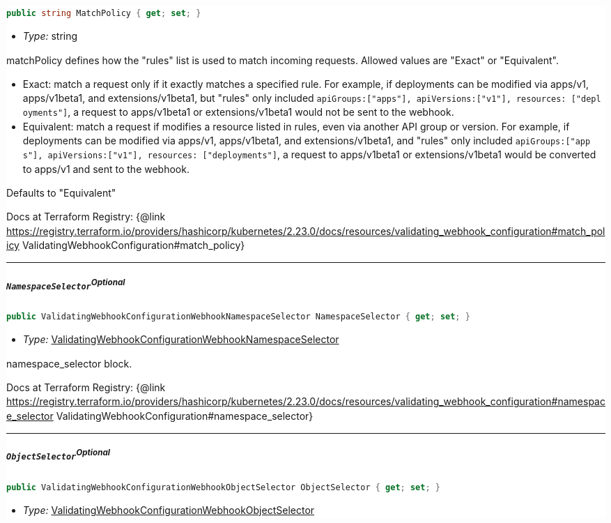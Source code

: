 ```csharp
public string MatchPolicy { get; set; }
```

- *Type:* string

matchPolicy defines how the "rules" list is used to match incoming requests. Allowed values are "Exact" or "Equivalent".

* Exact: match a request only if it exactly matches a specified rule. For example, if deployments can be modified via apps/v1, apps/v1beta1, and extensions/v1beta1, but "rules" only included `apiGroups:["apps"], apiVersions:["v1"], resources: ["deployments"]`, a request to apps/v1beta1 or extensions/v1beta1 would not be sent to the webhook.
* Equivalent: match a request if modifies a resource listed in rules, even via another API group or version. For example, if deployments can be modified via apps/v1, apps/v1beta1, and extensions/v1beta1, and "rules" only included `apiGroups:["apps"], apiVersions:["v1"], resources: ["deployments"]`, a request to apps/v1beta1 or extensions/v1beta1 would be converted to apps/v1 and sent to the webhook.

Defaults to "Equivalent"

Docs at Terraform Registry: {@link https://registry.terraform.io/providers/hashicorp/kubernetes/2.23.0/docs/resources/validating_webhook_configuration#match_policy ValidatingWebhookConfiguration#match_policy}

---

##### `NamespaceSelector`<sup>Optional</sup> <a name="NamespaceSelector" id="@cdktf/provider-kubernetes.validatingWebhookConfiguration.ValidatingWebhookConfigurationWebhook.property.namespaceSelector"></a>

```csharp
public ValidatingWebhookConfigurationWebhookNamespaceSelector NamespaceSelector { get; set; }
```

- *Type:* <a href="#@cdktf/provider-kubernetes.validatingWebhookConfiguration.ValidatingWebhookConfigurationWebhookNamespaceSelector">ValidatingWebhookConfigurationWebhookNamespaceSelector</a>

namespace_selector block.

Docs at Terraform Registry: {@link https://registry.terraform.io/providers/hashicorp/kubernetes/2.23.0/docs/resources/validating_webhook_configuration#namespace_selector ValidatingWebhookConfiguration#namespace_selector}

---

##### `ObjectSelector`<sup>Optional</sup> <a name="ObjectSelector" id="@cdktf/provider-kubernetes.validatingWebhookConfiguration.ValidatingWebhookConfigurationWebhook.property.objectSelector"></a>

```csharp
public ValidatingWebhookConfigurationWebhookObjectSelector ObjectSelector { get; set; }
```

- *Type:* <a href="#@cdktf/provider-kubernetes.validatingWebhookConfiguration.ValidatingWebhookConfigurationWebhookObjectSelector">ValidatingWebhookConfigurationWebhookObjectSelector</a>

